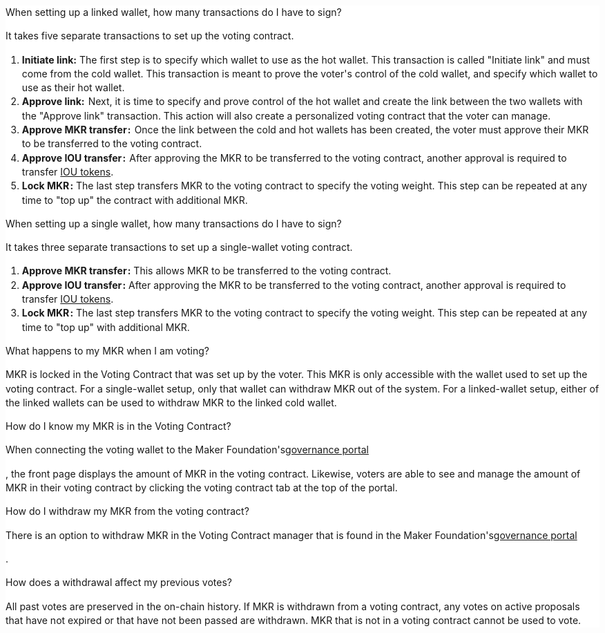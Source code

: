 When setting up a linked wallet, how many transactions do I have to sign?

It takes five separate transactions to set up the voting contract.

1. **Initiate link:** The first step is to specify which wallet to use as the hot wallet. This transaction is called "Initiate link" and must come from the cold wallet. This transaction is meant to prove the voter's control of the cold wallet, and specify which wallet to use as their hot wallet.
2. **Approve link:**  Next, it is time to specify and prove control of the hot wallet and create the link between the two wallets with the "Approve link" transaction. This action will also create a personalized voting contract that the voter can manage.
3. **Approve MKR transfer :**  Once the link between the cold and hot wallets has been created, the voter must approve their MKR to be transferred to the voting contract.
4. **Approve IOU transfer :**  After approving the MKR to be transferred to the voting contract, another approval is required to transfer [IOU tokens](https://docs.makerdao.com/smart-contract-modules/governance-module/chief-detailed-documentation#1-introduction-summary).
5. **Lock MKR :** The last step transfers MKR to the voting contract to specify the voting weight. This step can be repeated at any time to "top up" the contract with additional MKR.

When setting up a single wallet, how many transactions do I have to sign?

It takes three separate transactions to set up a single-wallet voting contract.

1. **Approve MKR transfer :** This allows MKR to be transferred to the voting contract.
2. **Approve IOU transfer :** After approving the MKR to be transferred to the voting contract, another approval is required to transfer [IOU tokens](https://docs.makerdao.com/smart-contract-modules/governance-module/chief-detailed-documentation#1-introduction-summary).
3. **Lock MKR :** The last step transfers MKR to the voting contract to specify the voting weight. This step can be repeated at any time to "top up" with additional MKR.

What happens to my MKR when I am voting?

MKR is locked in the Voting Contract that was set up by the voter. This MKR is only accessible with the wallet used to set up the voting contract. For a single-wallet setup, only that wallet can withdraw MKR out of the system. For a linked-wallet setup, either of the linked wallets can be used to withdraw MKR to the linked cold wallet.

How do I know my MKR is in the Voting Contract?

When connecting the voting wallet to the Maker Foundation's[governance portal](https://vote.makerdao.com/)

, the front page displays the amount of MKR in the voting contract. Likewise, voters are able to see and manage the amount of MKR in their voting contract by clicking the voting contract tab at the top of the portal.

How do I withdraw my MKR from the voting contract?

There is an option to withdraw MKR in the Voting Contract manager that is found in the Maker Foundation's[governance portal](https://vote.makerdao.com/)

.

How does a withdrawal affect my previous votes?

All past votes are preserved in the on-chain history. If MKR is withdrawn from a voting contract, any votes on active proposals that have not expired or that have not been passed are withdrawn. MKR that is not in a voting contract cannot be used to vote.
